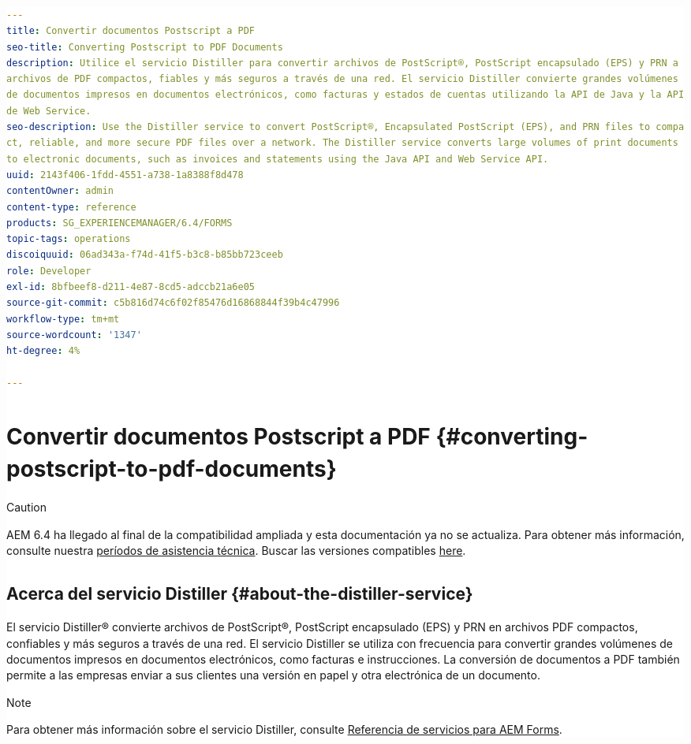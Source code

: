 ```yaml
---
title: Convertir documentos Postscript a PDF
seo-title: Converting Postscript to PDF Documents
description: Utilice el servicio Distiller para convertir archivos de PostScript®, PostScript encapsulado (EPS) y PRN a archivos de PDF compactos, fiables y más seguros a través de una red. El servicio Distiller convierte grandes volúmenes de documentos impresos en documentos electrónicos, como facturas y estados de cuentas utilizando la API de Java y la API de Web Service.
seo-description: Use the Distiller service to convert PostScript®, Encapsulated PostScript (EPS), and PRN files to compact, reliable, and more secure PDF files over a network. The Distiller service converts large volumes of print documents to electronic documents, such as invoices and statements using the Java API and Web Service API.
uuid: 2143f406-1fdd-4551-a738-1a8388f8d478
contentOwner: admin
content-type: reference
products: SG_EXPERIENCEMANAGER/6.4/FORMS
topic-tags: operations
discoiquuid: 06ad343a-f74d-41f5-b3c8-b85bb723ceeb
role: Developer
exl-id: 8bfbeef8-d211-4e87-8cd5-adccb21a6e05
source-git-commit: c5b816d74c6f02f85476d16868844f39b4c47996
workflow-type: tm+mt
source-wordcount: '1347'
ht-degree: 4%

---
```


# Convertir documentos Postscript a PDF {#converting-postscript-to-pdf-documents}

>[!CAUTION]
>
>AEM 6.4 ha llegado al final de la compatibilidad ampliada y esta documentación ya no se actualiza. Para obtener más información, consulte nuestra [períodos de asistencia técnica](https://helpx.adobe.com/es/support/programs/eol-matrix.html). Buscar las versiones compatibles [here](https://experienceleague.adobe.com/docs/).

## Acerca del servicio Distiller {#about-the-distiller-service}

El servicio Distiller® convierte archivos de PostScript®, PostScript encapsulado (EPS) y PRN en archivos PDF compactos, confiables y más seguros a través de una red. El servicio Distiller se utiliza con frecuencia para convertir grandes volúmenes de documentos impresos en documentos electrónicos, como facturas e instrucciones. La conversión de documentos a PDF también permite a las empresas enviar a sus clientes una versión en papel y otra electrónica de un documento.

>[!NOTE]
>
>Para obtener más información sobre el servicio Distiller, consulte [Referencia de servicios para AEM Forms](https://www.adobe.com/go/learn_aemforms_services_63).
